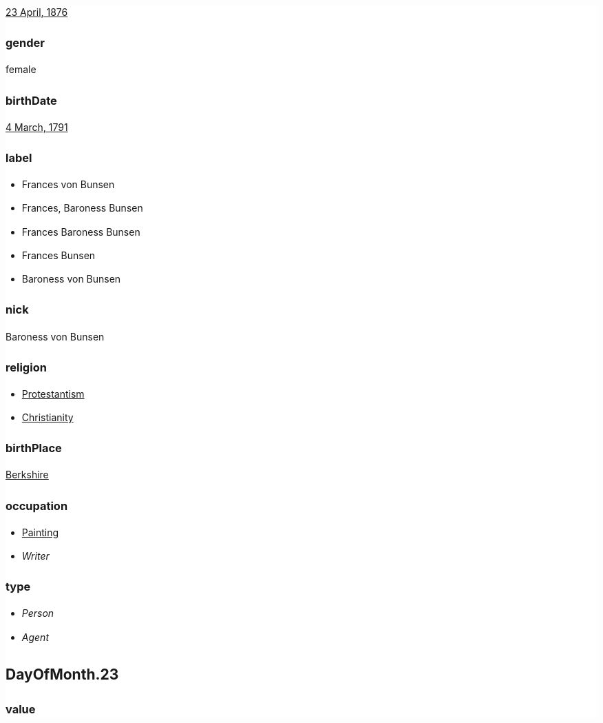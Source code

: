 
[23 April, 1876](#23-April-1876)

### gender


female

### birthDate


[4 March, 1791](#4-March-1791)

### label

 - Frances von Bunsen

 - Frances, Baroness Bunsen

 - Frances Baroness Bunsen

 - Frances Bunsen

 - Baroness von Bunsen

### nick


Baroness von Bunsen

### religion

 - [Protestantism](#Protestantism)

 - [Christianity](#Christianity)

### birthPlace


[Berkshire](#Berkshire)

### occupation

 - [Painting](#Painting)

 - *Writer*

### type

 - *Person*

 - *Agent*

## DayOfMonth.23

### value

